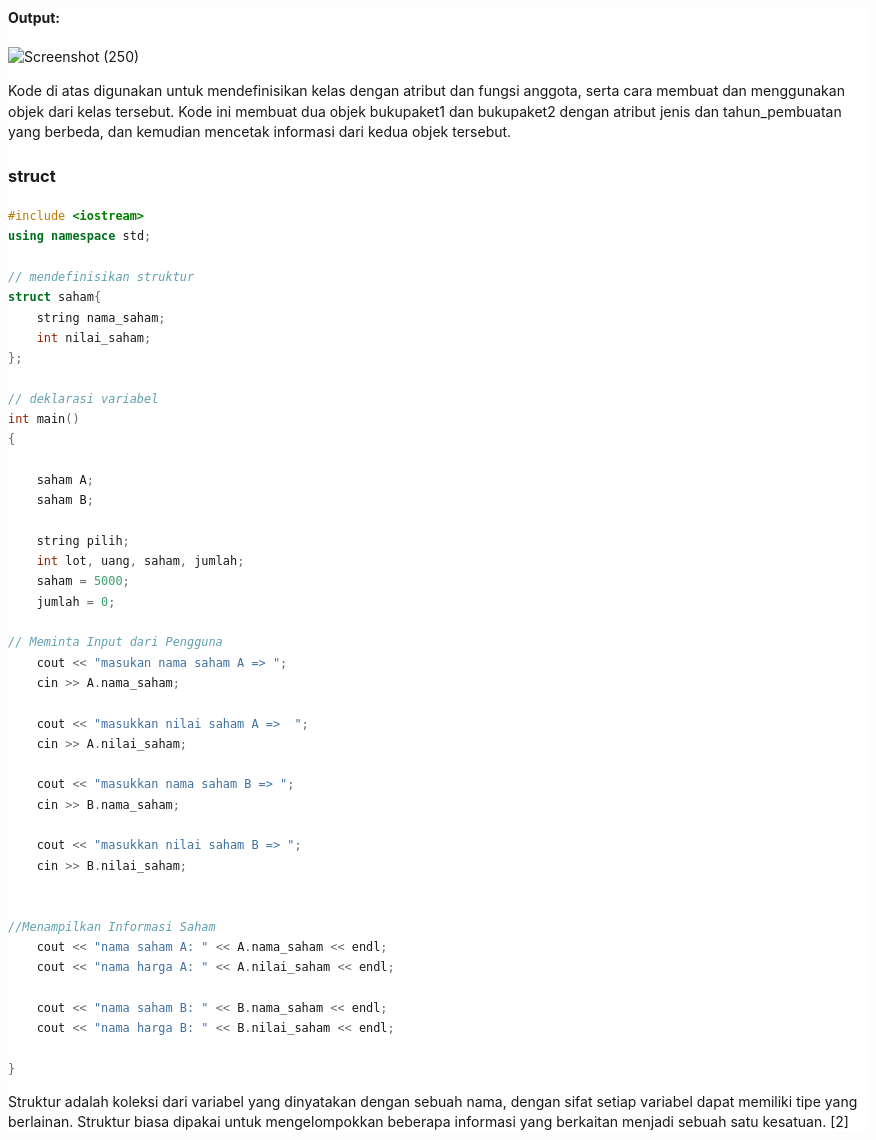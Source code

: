 
#### Output:
![Screenshot (250)](https://github.com/Avriliaviananda/Praktikum-Struktur-Data-Assignment/assets/161323061/7e3786c1-d002-42e6-ad5f-ad5ca482a625)

Kode di atas digunakan untuk mendefinisikan kelas dengan atribut dan fungsi anggota, serta cara membuat dan menggunakan objek dari kelas tersebut. Kode ini membuat dua objek bukupaket1 dan bukupaket2 dengan atribut jenis dan tahun_pembuatan yang berbeda, dan kemudian mencetak informasi dari kedua objek tersebut.


### struct 

```C++
#include <iostream>
using namespace std;

// mendefinisikan struktur
struct saham{
    string nama_saham;
    int nilai_saham;
};

// deklarasi variabel
int main()
{

    saham A;
    saham B;

    string pilih;
    int lot, uang, saham, jumlah;
    saham = 5000;
    jumlah = 0;

// Meminta Input dari Pengguna
    cout << "masukan nama saham A => ";
    cin >> A.nama_saham;

    cout << "masukkan nilai saham A =>  ";
    cin >> A.nilai_saham;

    cout << "masukkan nama saham B => ";
    cin >> B.nama_saham;

    cout << "masukkan nilai saham B => ";
    cin >> B.nilai_saham;


//Menampilkan Informasi Saham
    cout << "nama saham A: " << A.nama_saham << endl;
    cout << "nama harga A: " << A.nilai_saham << endl;

    cout << "nama saham B: " << B.nama_saham << endl;
    cout << "nama harga B: " << B.nilai_saham << endl; 

}
```
Struktur adalah koleksi dari variabel yang dinyatakan 
dengan sebuah nama, dengan sifat setiap variabel dapat 
memiliki tipe yang berlainan. Struktur biasa dipakai untuk 
mengelompokkan beberapa informasi yang berkaitan 
menjadi sebuah satu kesatuan. [2]

